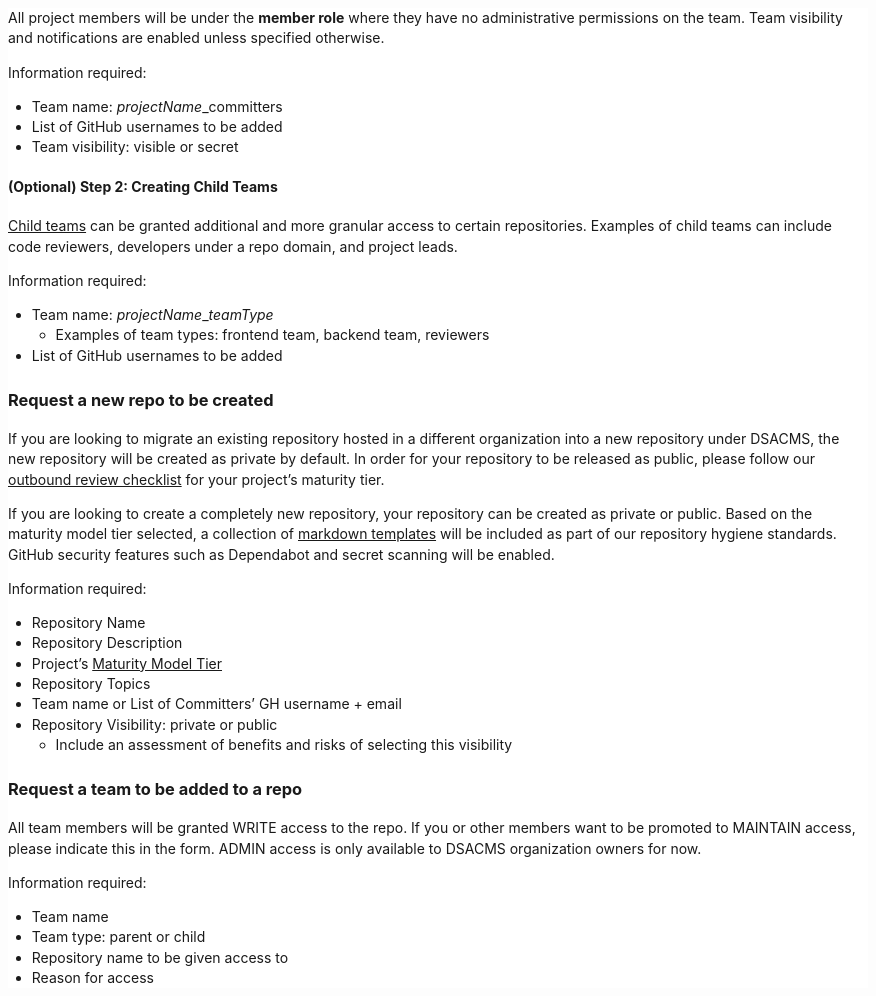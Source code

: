 All project members will be under the **member role** where they have no administrative permissions on the team. Team visibility and notifications are enabled unless specified otherwise.

Information required:
- Team name: *projectName*\_committers
- List of GitHub usernames to be added
- Team visibility: visible or secret

#### (Optional) Step 2: Creating Child Teams

[Child teams](https://docs.github.com/en/organizations/organizing-members-into-teams/about-teams#nested-teams) can be granted additional and more granular access to certain repositories. Examples of child teams can include code reviewers, developers under a repo domain, and project leads.

Information required:
- Team name: *projectName*\_*teamType*
   - Examples of team types: frontend team, backend team, reviewers
- List of GitHub usernames to be added


### Request a new repo to be created

If you are looking to migrate an existing repository hosted in a different organization into a new repository under DSACMS, the new repository will be created as private by default. In order for your repository to be released as public, please follow our [outbound review checklist](https://github.com/DSACMS/ospo-guide/blob/main/outbound/OUTBOUND_CHECKLISTS.md) for your project’s maturity tier.

If you are looking to create a completely new repository, your repository can be created as private or public. Based on the maturity model tier selected, a collection of [markdown templates](https://github.com/DSACMS/ospo-guide/blob/main/outbound/REPOSITORY_TEMPLATES_AND_LINTERS.md) will be included as part of our repository hygiene standards. GitHub security features such as Dependabot and secret scanning will be enabled.

Information required:
- Repository Name
- Repository Description
- Project’s [Maturity Model Tier](https://github.com/DSACMS/repo-scaffolder/blob/main/maturity-model-tiers.md)
- Repository Topics
- Team name or List of Committers’ GH username + email
- Repository Visibility: private or public
    - Include an assessment of benefits and risks of selecting this visibility

### Request a team to be added to a repo

All team members will be granted WRITE access to the repo. If you or other members want to be promoted to MAINTAIN access, please indicate this in the form. ADMIN access is only available to DSACMS organization owners for now.

Information required:
- Team name
- Team type: parent or child
- Repository name to be given access to
- Reason for access

